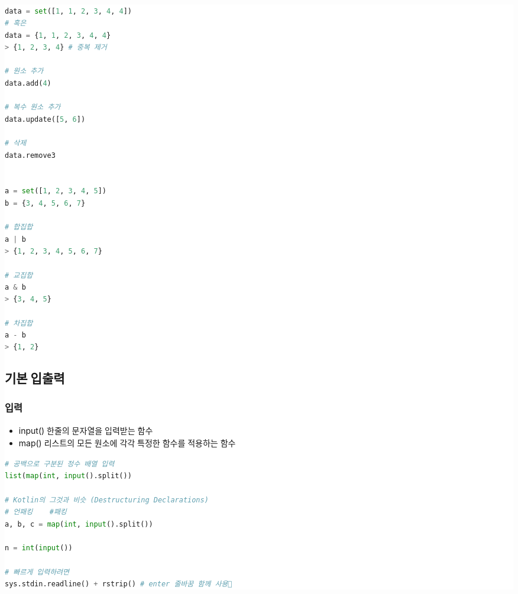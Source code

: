 ```python
data = set([1, 1, 2, 3, 4, 4])
# 혹은
data = {1, 1, 2, 3, 4, 4}
> {1, 2, 3, 4} # 중복 제거

# 원소 추가
data.add(4)

# 복수 원소 추가
data.update([5, 6])

# 삭제
data.remove3


a = set([1, 2, 3, 4, 5])
b = {3, 4, 5, 6, 7}

# 합집합
a | b
> {1, 2, 3, 4, 5, 6, 7} 

# 교집합
a & b
> {3, 4, 5}

# 차집합
a - b
> {1, 2}
```

## 기본 입출력

### 입력

- input() 한줄의 문자열을 입력받는 함수
- map() 리스트의 모든 원소에 각각 특정한 함수를 적용하는 함수

```python
# 공백으로 구분된 정수 배열 입력
list(map(int, input().split())

# Kotlin의 그것과 비슷 (Destructuring Declarations)
# 언패킹    #패킹
a, b, c = map(int, input().split())

n = int(input())

# 빠르게 입력하려면
sys.stdin.readline() + rstrip() # enter 줄바꿈 함께 사용
```
